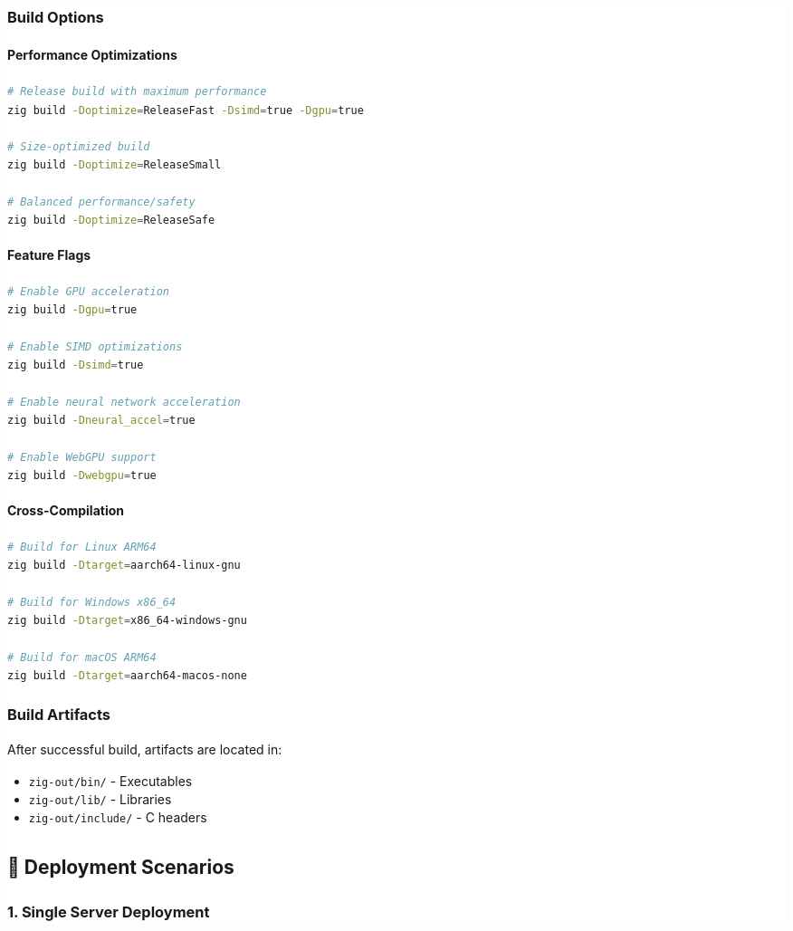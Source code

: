 ### Build Options

#### Performance Optimizations
```bash
# Release build with maximum performance
zig build -Doptimize=ReleaseFast -Dsimd=true -Dgpu=true

# Size-optimized build
zig build -Doptimize=ReleaseSmall

# Balanced performance/safety
zig build -Doptimize=ReleaseSafe
```

#### Feature Flags
```bash
# Enable GPU acceleration
zig build -Dgpu=true

# Enable SIMD optimizations
zig build -Dsimd=true

# Enable neural network acceleration
zig build -Dneural_accel=true

# Enable WebGPU support
zig build -Dwebgpu=true
```

#### Cross-Compilation
```bash
# Build for Linux ARM64
zig build -Dtarget=aarch64-linux-gnu

# Build for Windows x86_64
zig build -Dtarget=x86_64-windows-gnu

# Build for macOS ARM64
zig build -Dtarget=aarch64-macos-none
```

### Build Artifacts

After successful build, artifacts are located in:
- `zig-out/bin/` - Executables
- `zig-out/lib/` - Libraries
- `zig-out/include/` - C headers

## 🚀 Deployment Scenarios

### 1. Single Server Deployment
